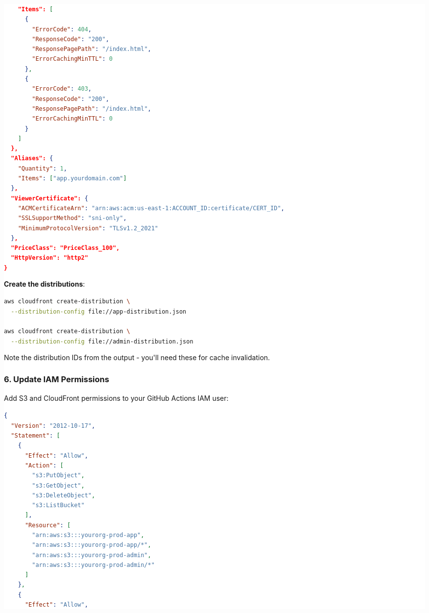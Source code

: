 ```json
    "Items": [
      {
        "ErrorCode": 404,
        "ResponseCode": "200",
        "ResponsePagePath": "/index.html",
        "ErrorCachingMinTTL": 0
      },
      {
        "ErrorCode": 403,
        "ResponseCode": "200",
        "ResponsePagePath": "/index.html",
        "ErrorCachingMinTTL": 0
      }
    ]
  },
  "Aliases": {
    "Quantity": 1,
    "Items": ["app.yourdomain.com"]
  },
  "ViewerCertificate": {
    "ACMCertificateArn": "arn:aws:acm:us-east-1:ACCOUNT_ID:certificate/CERT_ID",
    "SSLSupportMethod": "sni-only",
    "MinimumProtocolVersion": "TLSv1.2_2021"
  },
  "PriceClass": "PriceClass_100",
  "HttpVersion": "http2"
}
```

**Create the distributions**:

```bash
aws cloudfront create-distribution \
  --distribution-config file://app-distribution.json

aws cloudfront create-distribution \
  --distribution-config file://admin-distribution.json
```

Note the distribution IDs from the output - you'll need these for cache invalidation.

### 6. Update IAM Permissions

Add S3 and CloudFront permissions to your GitHub Actions IAM user:

```json
{
  "Version": "2012-10-17",
  "Statement": [
    {
      "Effect": "Allow",
      "Action": [
        "s3:PutObject",
        "s3:GetObject",
        "s3:DeleteObject",
        "s3:ListBucket"
      ],
      "Resource": [
        "arn:aws:s3:::yourorg-prod-app",
        "arn:aws:s3:::yourorg-prod-app/*",
        "arn:aws:s3:::yourorg-prod-admin",
        "arn:aws:s3:::yourorg-prod-admin/*"
      ]
    },
    {
      "Effect": "Allow",
```